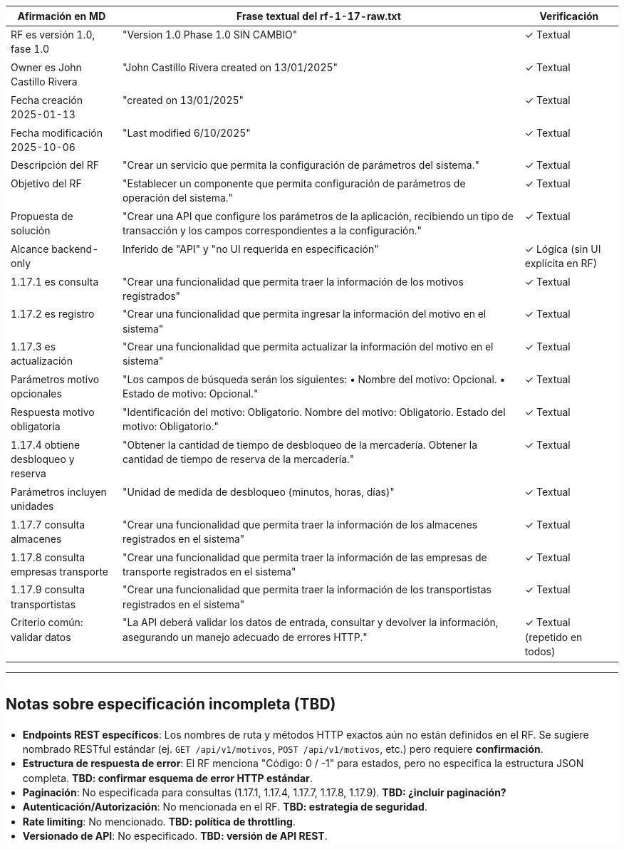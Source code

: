 | Afirmación en MD | Frase textual del rf-1-17-raw.txt | Verificación |
|-----------------|----------------------------------|--------------|
| RF es versión 1.0, fase 1.0 | "Version 1.0  Phase 1.0  SIN CAMBIO" | ✓ Textual |
| Owner es John Castillo Rivera | "John Castillo Rivera created on 13/01/2025" | ✓ Textual |
| Fecha creación 2025-01-13 | "created on 13/01/2025" | ✓ Textual |
| Fecha modificación 2025-10-06 | "Last modified 6/10/2025" | ✓ Textual |
| Descripción del RF | "Crear un servicio que permita la configuración de parámetros del sistema." | ✓ Textual |
| Objetivo del RF | "Establecer un componente que permita configuración de parámetros de operación del sistema." | ✓ Textual |
| Propuesta de solución | "Crear una API que configure los parámetros de la aplicación, recibiendo un tipo de transacción y los campos correspondientes a la configuración." | ✓ Textual |
| Alcance backend-only | Inferido de "API" y "no UI requerida en especificación" | ✓ Lógica (sin UI explícita en RF) |
| 1.17.1 es consulta | "Crear una funcionalidad que permita traer la información de los motivos registrados" | ✓ Textual |
| 1.17.2 es registro | "Crear una funcionalidad que permita ingresar la información del motivo en el sistema" | ✓ Textual |
| 1.17.3 es actualización | "Crear una funcionalidad que permita actualizar la información del motivo en el sistema" | ✓ Textual |
| Parámetros motivo opcionales | "Los campos de búsqueda serán los siguientes: • Nombre del motivo: Opcional. • Estado de motivo: Opcional." | ✓ Textual |
| Respuesta motivo obligatoria | "Identificación del motivo: Obligatorio. Nombre del motivo: Obligatorio. Estado del motivo: Obligatorio." | ✓ Textual |
| 1.17.4 obtiene desbloqueo y reserva | "Obtener la cantidad de tiempo de desbloqueo de la mercadería. Obtener la cantidad de tiempo de reserva de la mercadería." | ✓ Textual |
| Parámetros incluyen unidades | "Unidad de medida de desbloqueo (minutos, horas, días)" | ✓ Textual |
| 1.17.7 consulta almacenes | "Crear una funcionalidad que permita traer la información de los almacenes registrados en el sistema" | ✓ Textual |
| 1.17.8 consulta empresas transporte | "Crear una funcionalidad que permita traer la información de las empresas de transporte registrados en el sistema" | ✓ Textual |
| 1.17.9 consulta transportistas | "Crear una funcionalidad que permita traer la información de los transportistas registrados en el sistema" | ✓ Textual |
| Criterio común: validar datos | "La API deberá validar los datos de entrada, consultar y devolver la información, asegurando un manejo adecuado de errores HTTP." | ✓ Textual (repetido en todos) |

---

## Notas sobre especificación incompleta (TBD)

- **Endpoints REST específicos**: Los nombres de ruta y métodos HTTP exactos aún no están definidos en el RF. Se sugiere nombrado RESTful estándar (ej. `GET /api/v1/motivos`, `POST /api/v1/motivos`, etc.) pero requiere **confirmación**.
- **Estructura de respuesta de error**: El RF menciona "Código: 0 / -1" para estados, pero no especifica la estructura JSON completa. **TBD: confirmar esquema de error HTTP estándar**.
- **Paginación**: No especificada para consultas (1.17.1, 1.17.4, 1.17.7, 1.17.8, 1.17.9). **TBD: ¿incluir paginación?**
- **Autenticación/Autorización**: No mencionada en el RF. **TBD: estrategia de seguridad**.
- **Rate limiting**: No mencionado. **TBD: política de throttling**.
- **Versionado de API**: No especificado. **TBD: versión de API REST**.


